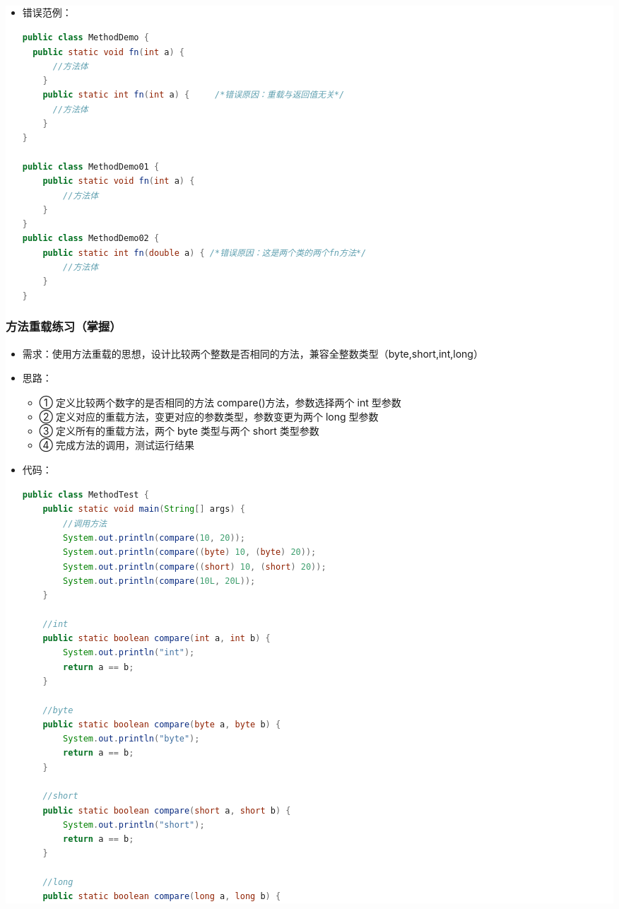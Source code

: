 * 错误范例：

  ```java
  public class MethodDemo {
  	public static void fn(int a) {
      	//方法体
      }
      public static int fn(int a) { 	/*错误原因：重载与返回值无关*/
      	//方法体
      }
  }

  public class MethodDemo01 {
      public static void fn(int a) {
          //方法体
      }
  }
  public class MethodDemo02 {
      public static int fn(double a) { /*错误原因：这是两个类的两个fn方法*/
          //方法体
      }
  }
  ```

### 方法重载练习（掌握）

- 需求：使用方法重载的思想，设计比较两个整数是否相同的方法，兼容全整数类型（byte,short,int,long）

* 思路：

  - ① 定义比较两个数字的是否相同的方法 compare()方法，参数选择两个 int 型参数
  - ② 定义对应的重载方法，变更对应的参数类型，参数变更为两个 long 型参数
  - ③ 定义所有的重载方法，两个 byte 类型与两个 short 类型参数
  - ④ 完成方法的调用，测试运行结果

* 代码：

  ```java
  public class MethodTest {
      public static void main(String[] args) {
          //调用方法
          System.out.println(compare(10, 20));
          System.out.println(compare((byte) 10, (byte) 20));
          System.out.println(compare((short) 10, (short) 20));
          System.out.println(compare(10L, 20L));
      }

      //int
      public static boolean compare(int a, int b) {
          System.out.println("int");
          return a == b;
      }

      //byte
      public static boolean compare(byte a, byte b) {
          System.out.println("byte");
          return a == b;
      }

      //short
      public static boolean compare(short a, short b) {
          System.out.println("short");
          return a == b;
      }

      //long
      public static boolean compare(long a, long b) {
  ```
